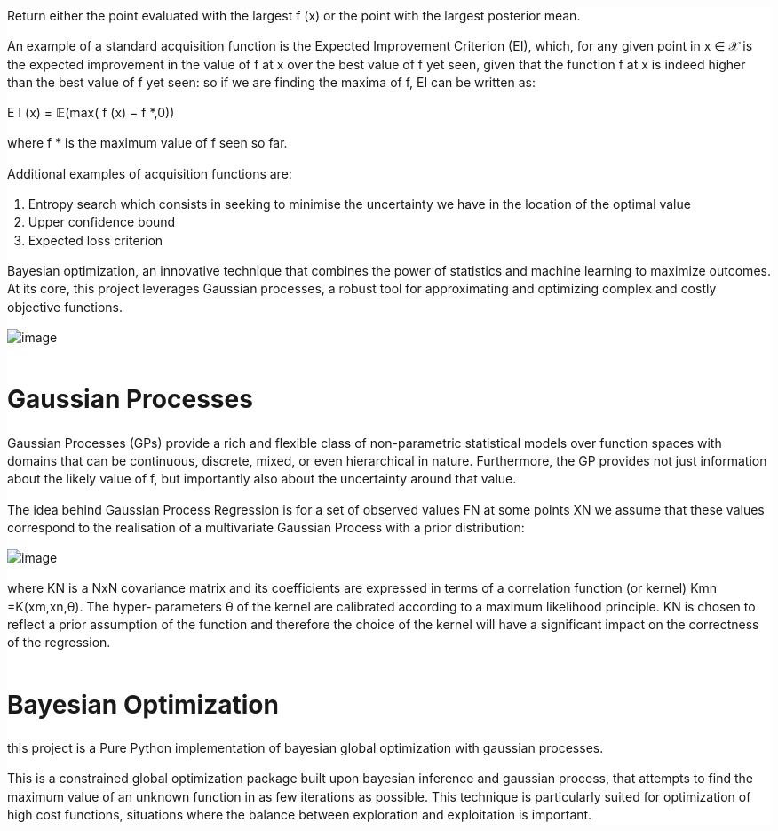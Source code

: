 Return either the point evaluated with the largest f (x) or the point with the largest posterior mean.

An example of a standard acquisition function is the Expected Improvement Criterion (EI), which, for any given point in x ∈ 𝒳 is the expected improvement in the value of f at x over the best value of f yet seen, given that the function f at x is indeed higher than the best value of f yet seen: so if we are finding the maxima of f, EI can be written as:

E I (x) = 𝔼(max( f (x) − f *,0))

where f * is the maximum value of f seen so far.

Additional examples of acquisition functions are:

1. Entropy search which consists in seeking to minimise the uncertainty we have in the location of the optimal value
2. Upper confidence bound
3. Expected loss criterion

Bayesian optimization, an innovative technique that combines the power of statistics and machine learning to maximize outcomes. At its core, this project leverages Gaussian processes, a robust tool for approximating and optimizing complex and costly objective functions.

![image](https://github.com/Malav5372/BayesMax/assets/144440737/afadf501-ea7d-4e12-85ce-e7ca41cf2b1e)

# Gaussian Processes
Gaussian Processes (GPs) provide a rich and flexible class of non-parametric statistical models over function spaces with domains that can be continuous, discrete, mixed, or even hierarchical in nature. Furthermore, the GP provides not just information about the likely value of f, but importantly also about the uncertainty around that value.

The idea behind Gaussian Process Regression is for a set of observed values FN at some points XN we assume that these values correspond to the realisation of a multivariate Gaussian Process with a prior distribution:

![image](https://github.com/Malav5372/BayesMax/assets/144440737/1fc18c7f-bebf-41a8-b80a-4d3c6e738471)

where KN is a NxN covariance matrix and its coefficients are expressed in terms of a correlation function (or kernel) Kmn =K(xm,xn,θ). The hyper- parameters θ of the kernel are calibrated according to a maximum likelihood principle. KN is chosen to reflect a prior assumption of the function and therefore the choice of the kernel will have a significant impact on the correctness of the regression.


# Bayesian Optimization

this project is a Pure Python implementation of bayesian global optimization with gaussian
processes.

This is a constrained global optimization package built upon bayesian inference
and gaussian process, that attempts to find the maximum value of an unknown
function in as few iterations as possible. This technique is particularly
suited for optimization of high cost functions, situations where the balance
between exploration and exploitation is important.
